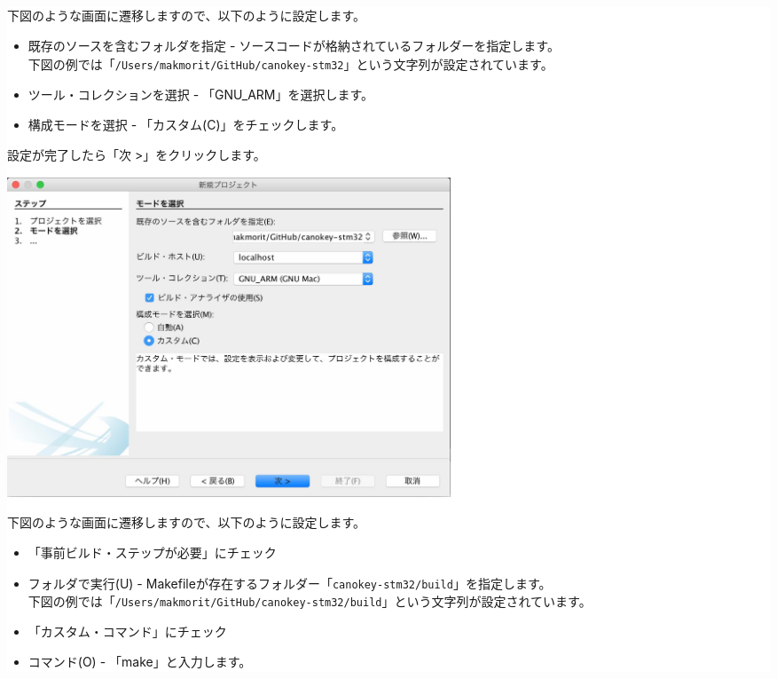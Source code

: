 
下図のような画面に遷移しますので、以下のように設定します。

- 既存のソースを含むフォルダを指定 - ソースコードが格納されているフォルダーを指定します。<br>
下図の例では「`/Users/makmorit/GitHub/canokey-stm32`」という文字列が設定されています。

- ツール・コレクションを選択 - 「GNU_ARM」を選択します。

- 構成モードを選択 - 「カスタム(C)」をチェックします。

設定が完了したら「次 >」をクリックします。

<img src="assets01/0005.jpg" width="500">

下図のような画面に遷移しますので、以下のように設定します。

- 「事前ビルド・ステップが必要」にチェック

- フォルダで実行(U) - Makefileが存在するフォルダー「`canokey-stm32/build`」を指定します。<br>
下図の例では「`/Users/makmorit/GitHub/canokey-stm32/build`」という文字列が設定されています。

- 「カスタム・コマンド」にチェック

- コマンド(O) - 「make」と入力します。
